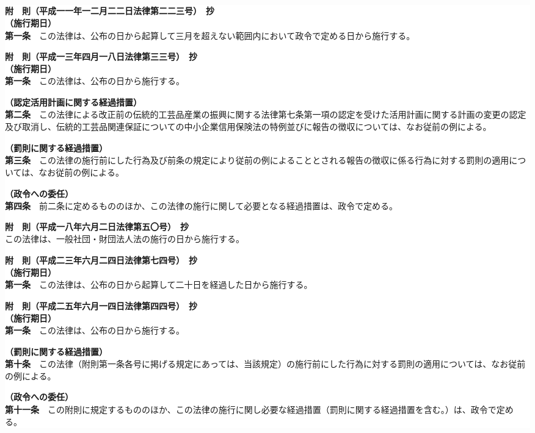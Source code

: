 **附　則（平成一一年一二月二二日法律第二二三号）　抄**  
**（施行期日）**  
**第一条**　この法律は、公布の日から起算して三月を超えない範囲内において政令で定める日から施行する。  
  
**附　則（平成一三年四月一八日法律第三三号）　抄**  
**（施行期日）**  
**第一条**　この法律は、公布の日から施行する。  
  
**（認定活用計画に関する経過措置）**  
**第二条**　この法律による改正前の伝統的工芸品産業の振興に関する法律第七条第一項の認定を受けた活用計画に関する計画の変更の認定及び取消し、伝統的工芸品関連保証についての中小企業信用保険法の特例並びに報告の徴収については、なお従前の例による。  
  
**（罰則に関する経過措置）**  
**第三条**　この法律の施行前にした行為及び前条の規定により従前の例によることとされる報告の徴収に係る行為に対する罰則の適用については、なお従前の例による。  
  
**（政令への委任）**  
**第四条**　前二条に定めるもののほか、この法律の施行に関して必要となる経過措置は、政令で定める。  
  
**附　則（平成一八年六月二日法律第五〇号）　抄**  
この法律は、一般社団・財団法人法の施行の日から施行する。  
  
**附　則（平成二三年六月二四日法律第七四号）　抄**  
**（施行期日）**  
**第一条**　この法律は、公布の日から起算して二十日を経過した日から施行する。  
  
**附　則（平成二五年六月一四日法律第四四号）　抄**  
**（施行期日）**  
**第一条**　この法律は、公布の日から施行する。  
  
**（罰則に関する経過措置）**  
**第十条**　この法律（附則第一条各号に掲げる規定にあっては、当該規定）の施行前にした行為に対する罰則の適用については、なお従前の例による。  
  
**（政令への委任）**  
**第十一条**　この附則に規定するもののほか、この法律の施行に関し必要な経過措置（罰則に関する経過措置を含む。）は、政令で定める。  
  
